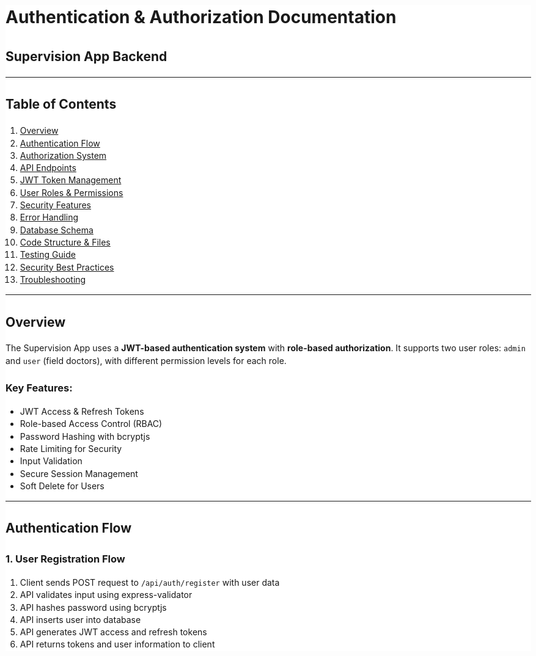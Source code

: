 # Authentication & Authorization Documentation
## Supervision App Backend

---

## Table of Contents

1. [Overview](#overview)
2. [Authentication Flow](#authentication-flow)
3. [Authorization System](#authorization-system)
4. [API Endpoints](#api-endpoints)
5. [JWT Token Management](#jwt-token-management)
6. [User Roles & Permissions](#user-roles--permissions)
7. [Security Features](#security-features)
8. [Error Handling](#error-handling)
9. [Database Schema](#database-schema)
10. [Code Structure & Files](#code-structure--files)
11. [Testing Guide](#testing-guide)
12. [Security Best Practices](#security-best-practices)
13. [Troubleshooting](#troubleshooting)

---

## Overview

The Supervision App uses a **JWT-based authentication system** with **role-based authorization**. It supports two user roles: `admin` and `user` (field doctors), with different permission levels for each role.

### Key Features:
- JWT Access & Refresh Tokens
- Role-based Access Control (RBAC)
- Password Hashing with bcryptjs
- Rate Limiting for Security
- Input Validation
- Secure Session Management
- Soft Delete for Users

---

## Authentication Flow

### 1. User Registration Flow
1. Client sends POST request to `/api/auth/register` with user data
2. API validates input using express-validator
3. API hashes password using bcryptjs
4. API inserts user into database
5. API generates JWT access and refresh tokens
6. API returns tokens and user information to client
